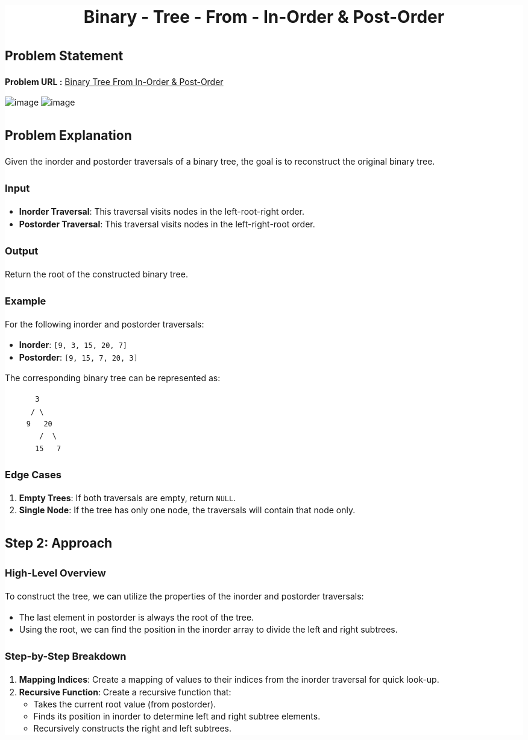 <h1 align='center'>Binary - Tree - From - In-Order & Post-Order</h1>

## Problem Statement

**Problem URL :** [Binary Tree From In-Order & Post-Order](https://www.geeksforgeeks.org/problems/tree-from-postorder-and-inorder/1?itm_source=geeksforgeeks&itm_medium=article&itm_campaign=practice_card)

![image](https://github.com/user-attachments/assets/7a3b27b3-633f-4081-86b2-73824ce1b7a4)
![image](https://github.com/user-attachments/assets/fb98adbf-7f1b-4467-b573-5a07945bc4f4)

## Problem Explanation
Given the inorder and postorder traversals of a binary tree, the goal is to reconstruct the original binary tree. 

### Input
- **Inorder Traversal**: This traversal visits nodes in the left-root-right order.
- **Postorder Traversal**: This traversal visits nodes in the left-right-root order.

### Output
Return the root of the constructed binary tree.

### Example
For the following inorder and postorder traversals:
- **Inorder**: `[9, 3, 15, 20, 7]`
- **Postorder**: `[9, 15, 7, 20, 3]`

The corresponding binary tree can be represented as:
```
       3
      / \
     9   20
        /  \
       15   7
```

### Edge Cases
1. **Empty Trees**: If both traversals are empty, return `NULL`.
2. **Single Node**: If the tree has only one node, the traversals will contain that node only.

## Step 2: Approach

### High-Level Overview
To construct the tree, we can utilize the properties of the inorder and postorder traversals:
- The last element in postorder is always the root of the tree.
- Using the root, we can find the position in the inorder array to divide the left and right subtrees.

### Step-by-Step Breakdown
1. **Mapping Indices**: Create a mapping of values to their indices from the inorder traversal for quick look-up.
2. **Recursive Function**: Create a recursive function that:
   - Takes the current root value (from postorder).
   - Finds its position in inorder to determine left and right subtree elements.
   - Recursively constructs the right and left subtrees.
